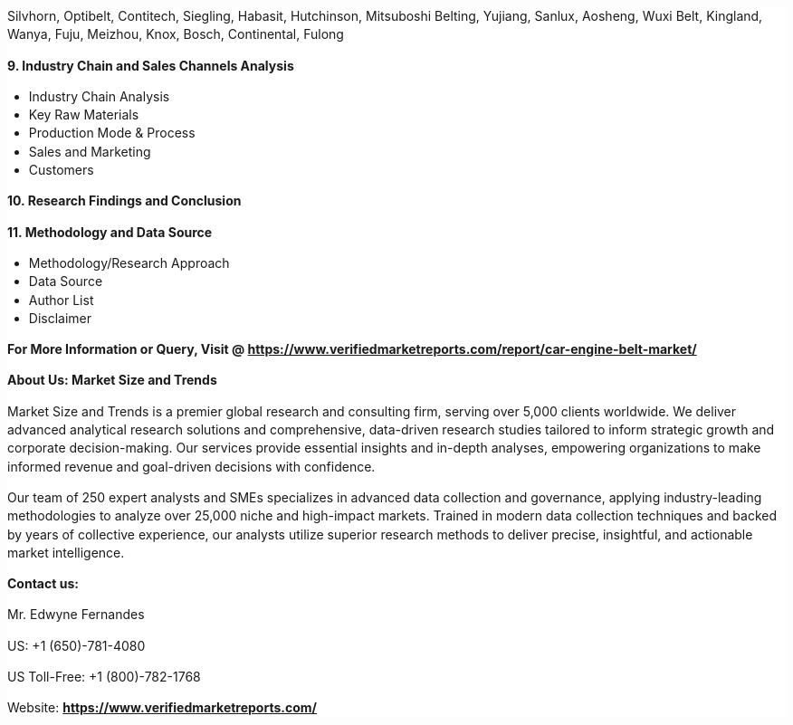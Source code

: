 Silvhorn, Optibelt, Contitech, Siegling, Habasit, Hutchinson, Mitsuboshi Belting, Yujiang, Sanlux, Aosheng, Wuxi Belt, Kingland, Wanya, Fuju, Meizhou, Knox, Bosch, Continental, Fulong</strong></p><p><strong>9. Industry Chain and Sales Channels Analysis</strong></p><ul><li>Industry Chain Analysis</li><li>Key Raw Materials</li><li>Production Mode &amp; Process</li><li>Sales and Marketing</li><li>Customers</li></ul><p><strong>10. Research Findings and Conclusion</strong></p><p><strong>11. Methodology and Data Source</strong></p><ul><li>Methodology/Research Approach</li><li>Data Source</li><li>Author List</li><li>Disclaimer</li></ul></p><p><strong>For More Information or Query, Visit @ <a href="https://www.verifiedmarketreports.com/report/car-engine-belt-market/">https://www.verifiedmarketreports.com/report/car-engine-belt-market/</a></strong></p><p><strong>About Us: Market Size and Trends</strong></p><p>Market Size and Trends is a premier global research and consulting firm, serving over 5,000 clients worldwide. We deliver advanced analytical research solutions and comprehensive, data-driven research studies tailored to inform strategic growth and corporate decision-making. Our services provide essential insights and in-depth analyses, empowering organizations to make informed revenue and goal-driven decisions with confidence.</p><p>Our team of 250 expert analysts and SMEs specializes in advanced data collection and governance, applying industry-leading methodologies to analyze over 25,000 niche and high-impact markets. Trained in modern data collection techniques and backed by years of collective experience, our analysts utilize superior research methods to deliver precise, insightful, and actionable market intelligence.</p><p><strong>Contact us:</strong></p><p>Mr. Edwyne Fernandes</p><p>US: +1 (650)-781-4080</p><p>US Toll-Free: +1 (800)-782-1768</p><p>Website: <strong><a href="https://www.verifiedmarketreports.com/">https://www.verifiedmarketreports.com/</a></strong></p>
